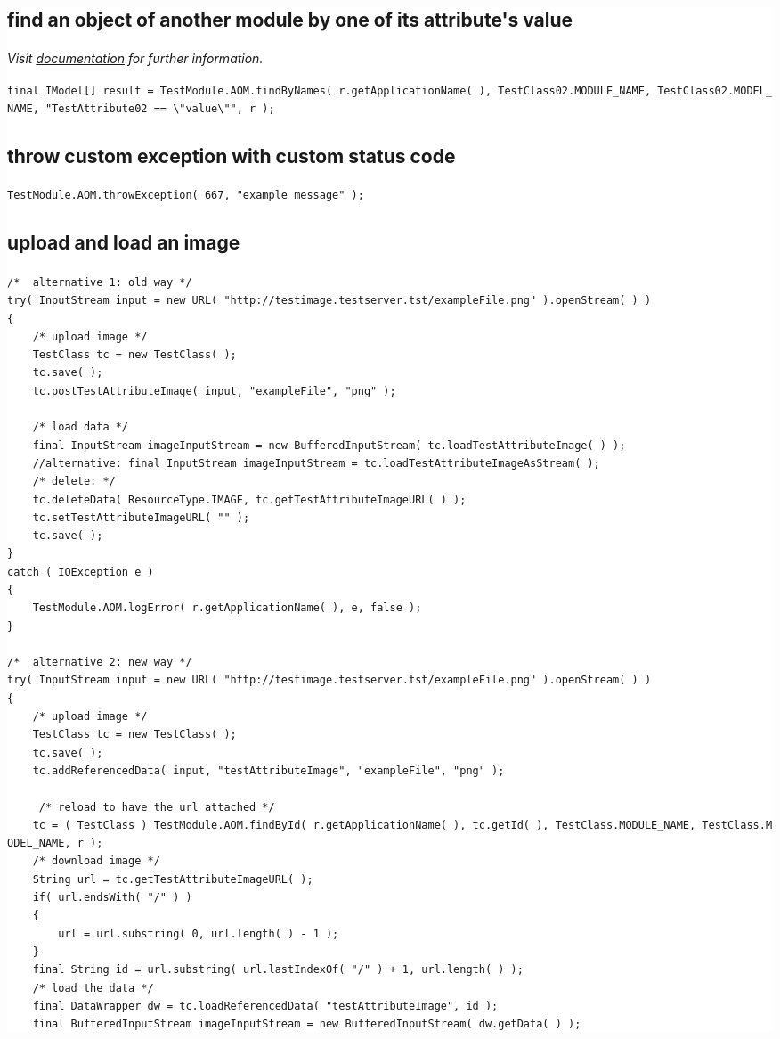   
## find an object of another module by one of its attribute's value   
  
*Visit [documentation](http://docs.apiomat.com/26/Query.html "query documentation") for further information.*  
  
  
    final IModel[] result = TestModule.AOM.findByNames( r.getApplicationName( ), TestClass02.MODULE_NAME, TestClass02.MODEL_NAME, "TestAttribute02 == \"value\"", r );  
  
  
  
## throw custom exception with custom status code   
  
    TestModule.AOM.throwException( 667, "example message" );  
  
  
  
## upload and load an image   
  
    /*	alternative 1: old way */  
    try( InputStream input = new URL( "http://testimage.testserver.tst/exampleFile.png" ).openStream( ) )  
    {  
    	/* upload image */  
    	TestClass tc = new TestClass( );  
    	tc.save( );  
    	tc.postTestAttributeImage( input, "exampleFile", "png" );  
      
    	/* load data */  
    	final InputStream imageInputStream = new BufferedInputStream( tc.loadTestAttributeImage( ) );  
    	//alternative: final InputStream imageInputStream = tc.loadTestAttributeImageAsStream( );  
    	/* delete: */  
    	tc.deleteData( ResourceType.IMAGE, tc.getTestAttributeImageURL( ) );  
    	tc.setTestAttributeImageURL( "" );  
    	tc.save( );      	    	    	    	    	
    }  
    catch ( IOException e )  
    {  
    	TestModule.AOM.logError( r.getApplicationName( ), e, false );  
    }  
      
    /*	alternative 2: new way */  
    try( InputStream input = new URL( "http://testimage.testserver.tst/exampleFile.png" ).openStream( ) )  
    {  
    	/* upload image */  
    	TestClass tc = new TestClass( );  
    	tc.save( );  
    	tc.addReferencedData( input, "testAttributeImage", "exampleFile", "png" );  
    	  
    	 /* reload to have the url attached */  
    	tc = ( TestClass ) TestModule.AOM.findById( r.getApplicationName( ), tc.getId( ), TestClass.MODULE_NAME, TestClass.MODEL_NAME, r );  
    	/* download image */  
    	String url = tc.getTestAttributeImageURL( );  
    	if( url.endsWith( "/" ) )  
    	{  
    		url = url.substring( 0, url.length( ) - 1 );  
    	}  
    	final String id = url.substring( url.lastIndexOf( "/" ) + 1, url.length( ) );  
    	/* load the data */  
    	final DataWrapper dw = tc.loadReferencedData( "testAttributeImage", id );  
    	final BufferedInputStream imageInputStream = new BufferedInputStream( dw.getData( ) );  
    	  